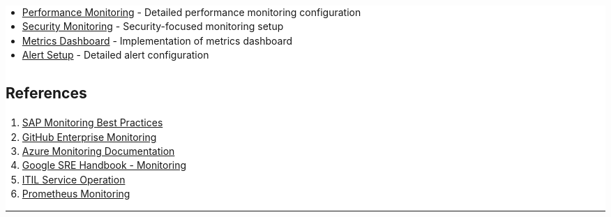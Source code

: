 - [Performance Monitoring](./performance.md) - Detailed performance monitoring configuration
- [Security Monitoring](../../operations/security/context-aware-security.md) - Security-focused monitoring setup
- [Metrics Dashboard](../../operations/metrics-dashboard.md) - Implementation of metrics dashboard
- [Alert Setup](../../operations/maintenance/alert-setup.md) - Detailed alert configuration

## References

1. [SAP Monitoring Best Practices](https://support.sap.com/en/alm/focused-solutions/it-operations-management.html)
2. [GitHub Enterprise Monitoring](https://docs.github.com/en/enterprise-server/admin/enterprise-management/monitoring-your-appliance)
3. [Azure Monitoring Documentation](https://docs.microsoft.com/en-us/azure/azure-monitor/)
4. [Google SRE Handbook - Monitoring](https://sre.google/sre-book/monitoring-distributed-systems/)
5. [ITIL Service Operation](https://www.axelos.com/certifications/itil-service-management)
6. [Prometheus Monitoring](https://prometheus.io/docs/introduction/overview/)

---